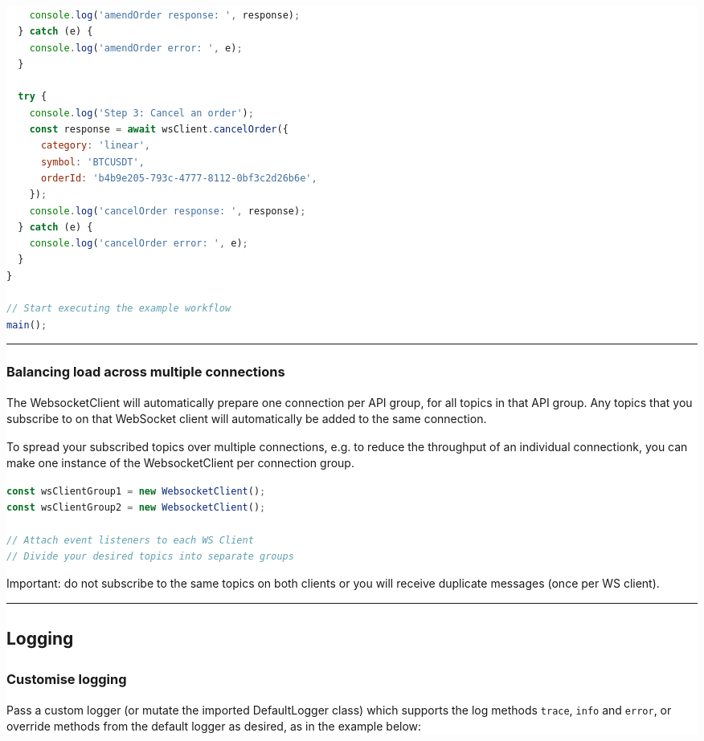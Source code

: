 ```javascript
    console.log('amendOrder response: ', response);
  } catch (e) {
    console.log('amendOrder error: ', e);
  }

  try {
    console.log('Step 3: Cancel an order');
    const response = await wsClient.cancelOrder({
      category: 'linear',
      symbol: 'BTCUSDT',
      orderId: 'b4b9e205-793c-4777-8112-0bf3c2d26b6e',
    });
    console.log('cancelOrder response: ', response);
  } catch (e) {
    console.log('cancelOrder error: ', e);
  }
}

// Start executing the example workflow
main();

```

---

### Balancing load across multiple connections

The WebsocketClient will automatically prepare one connection per API group, for all topics in that API group. Any topics that you subscribe to on that WebSocket client will automatically be added to the same connection.

To spread your subscribed topics over multiple connections, e.g. to reduce the throughput of an individual connectionk, you can make one instance of the WebsocketClient per connection group.

```typescript
const wsClientGroup1 = new WebsocketClient();
const wsClientGroup2 = new WebsocketClient();

// Attach event listeners to each WS Client
// Divide your desired topics into separate groups
```

Important: do not subscribe to the same topics on both clients or you will receive duplicate messages (once per WS client).

---

## Logging

### Customise logging

Pass a custom logger (or mutate the imported DefaultLogger class) which supports the log methods `trace`, `info` and `error`, or override methods from the default logger as desired, as in the example below:

